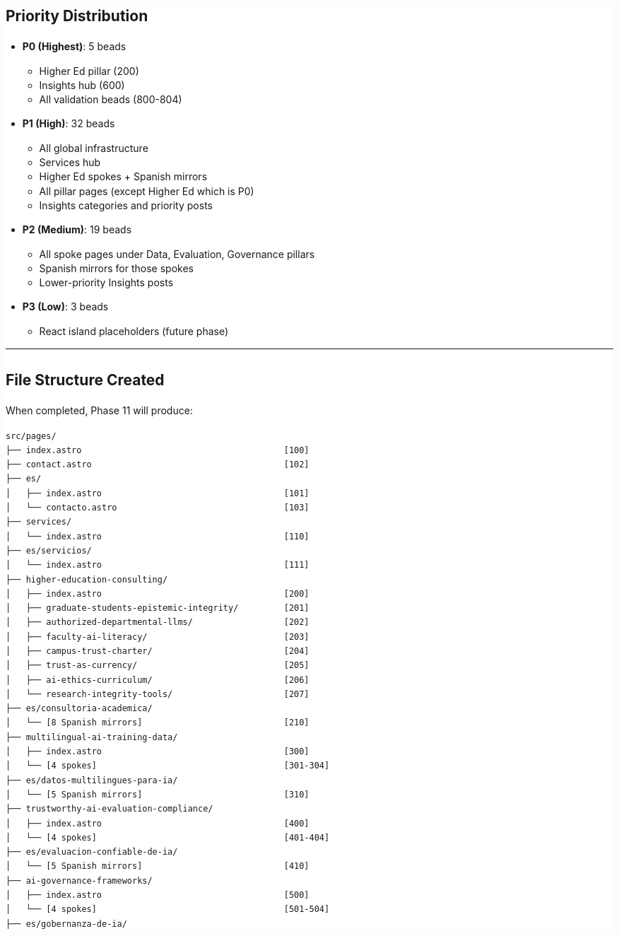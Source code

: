 
## Priority Distribution

- **P0 (Highest)**: 5 beads
  - Higher Ed pillar (200)
  - Insights hub (600)
  - All validation beads (800-804)

- **P1 (High)**: 32 beads
  - All global infrastructure
  - Services hub
  - Higher Ed spokes + Spanish mirrors
  - All pillar pages (except Higher Ed which is P0)
  - Insights categories and priority posts

- **P2 (Medium)**: 19 beads
  - All spoke pages under Data, Evaluation, Governance pillars
  - Spanish mirrors for those spokes
  - Lower-priority Insights posts

- **P3 (Low)**: 3 beads
  - React island placeholders (future phase)

---

## File Structure Created

When completed, Phase 11 will produce:

```
src/pages/
├── index.astro                                        [100]
├── contact.astro                                      [102]
├── es/
│   ├── index.astro                                    [101]
│   └── contacto.astro                                 [103]
├── services/
│   └── index.astro                                    [110]
├── es/servicios/
│   └── index.astro                                    [111]
├── higher-education-consulting/
│   ├── index.astro                                    [200]
│   ├── graduate-students-epistemic-integrity/         [201]
│   ├── authorized-departmental-llms/                  [202]
│   ├── faculty-ai-literacy/                           [203]
│   ├── campus-trust-charter/                          [204]
│   ├── trust-as-currency/                             [205]
│   ├── ai-ethics-curriculum/                          [206]
│   └── research-integrity-tools/                      [207]
├── es/consultoria-academica/
│   └── [8 Spanish mirrors]                            [210]
├── multilingual-ai-training-data/
│   ├── index.astro                                    [300]
│   └── [4 spokes]                                     [301-304]
├── es/datos-multilingues-para-ia/
│   └── [5 Spanish mirrors]                            [310]
├── trustworthy-ai-evaluation-compliance/
│   ├── index.astro                                    [400]
│   └── [4 spokes]                                     [401-404]
├── es/evaluacion-confiable-de-ia/
│   └── [5 Spanish mirrors]                            [410]
├── ai-governance-frameworks/
│   ├── index.astro                                    [500]
│   └── [4 spokes]                                     [501-504]
├── es/gobernanza-de-ia/
```